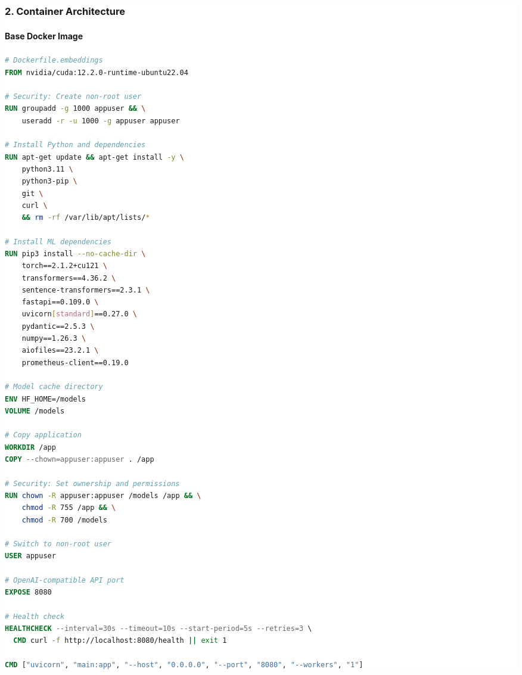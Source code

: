 ### 2. Container Architecture

#### Base Docker Image

```dockerfile
# Dockerfile.embeddings
FROM nvidia/cuda:12.2.0-runtime-ubuntu22.04

# Security: Create non-root user
RUN groupadd -g 1000 appuser && \
    useradd -r -u 1000 -g appuser appuser

# Install Python and dependencies
RUN apt-get update && apt-get install -y \
    python3.11 \
    python3-pip \
    git \
    curl \
    && rm -rf /var/lib/apt/lists/*

# Install ML dependencies
RUN pip3 install --no-cache-dir \
    torch==2.1.2+cu121 \
    transformers==4.36.2 \
    sentence-transformers==2.3.1 \
    fastapi==0.109.0 \
    uvicorn[standard]==0.27.0 \
    pydantic==2.5.3 \
    numpy==1.26.3 \
    aiofiles==23.2.1 \
    prometheus-client==0.19.0

# Model cache directory
ENV HF_HOME=/models
VOLUME /models

# Copy application
WORKDIR /app
COPY --chown=appuser:appuser . /app

# Security: Set ownership and permissions
RUN chown -R appuser:appuser /models /app && \
    chmod -R 755 /app && \
    chmod -R 700 /models

# Switch to non-root user
USER appuser

# OpenAI-compatible API port
EXPOSE 8080

# Health check
HEALTHCHECK --interval=30s --timeout=10s --start-period=5s --retries=3 \
  CMD curl -f http://localhost:8080/health || exit 1

CMD ["uvicorn", "main:app", "--host", "0.0.0.0", "--port", "8080", "--workers", "1"]
```
